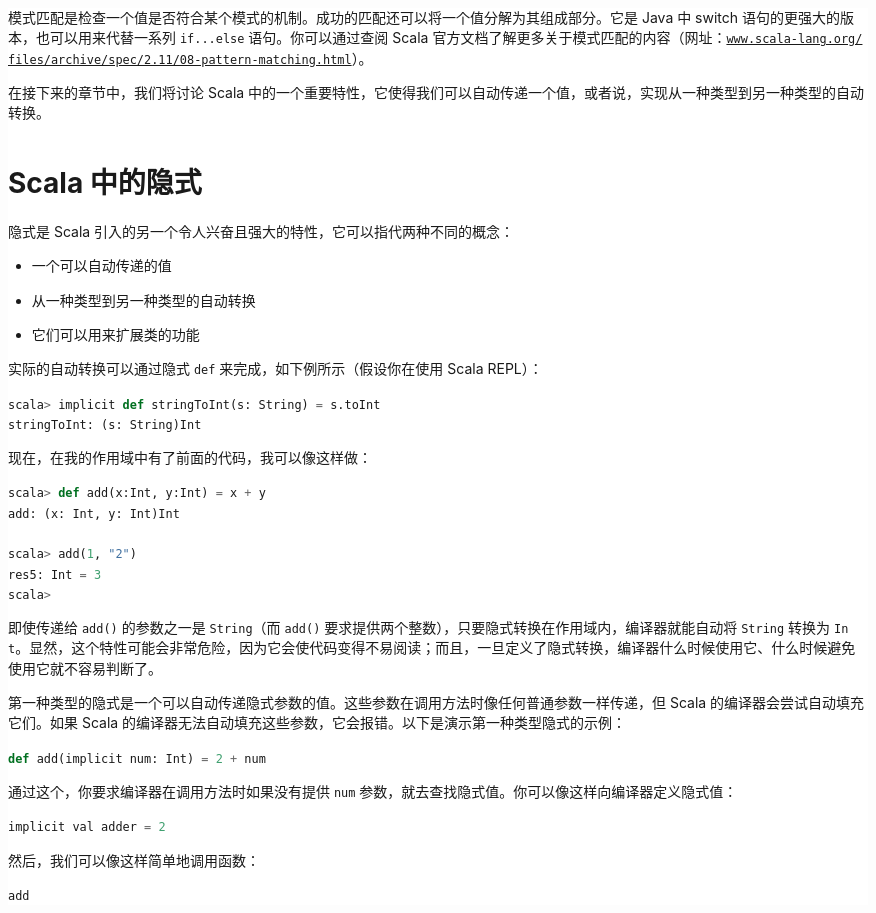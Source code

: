 模式匹配是检查一个值是否符合某个模式的机制。成功的匹配还可以将一个值分解为其组成部分。它是 Java 中 switch 语句的更强大的版本，也可以用来代替一系列 `if...else` 语句。你可以通过查阅 Scala 官方文档了解更多关于模式匹配的内容（网址：[`www.scala-lang.org/files/archive/spec/2.11/08-pattern-matching.html`](http://www.scala-lang.org/files/archive/spec/2.11/08-pattern-matching.html)）。

在接下来的章节中，我们将讨论 Scala 中的一个重要特性，它使得我们可以自动传递一个值，或者说，实现从一种类型到另一种类型的自动转换。

# Scala 中的隐式

隐式是 Scala 引入的另一个令人兴奋且强大的特性，它可以指代两种不同的概念：

+   一个可以自动传递的值

+   从一种类型到另一种类型的自动转换

+   它们可以用来扩展类的功能

实际的自动转换可以通过隐式 `def` 来完成，如下例所示（假设你在使用 Scala REPL）：

```py
scala> implicit def stringToInt(s: String) = s.toInt
stringToInt: (s: String)Int

```

现在，在我的作用域中有了前面的代码，我可以像这样做：

```py
scala> def add(x:Int, y:Int) = x + y
add: (x: Int, y: Int)Int

scala> add(1, "2")
res5: Int = 3
scala>

```

即使传递给 `add()` 的参数之一是 `String`（而 `add()` 要求提供两个整数），只要隐式转换在作用域内，编译器就能自动将 `String` 转换为 `Int`。显然，这个特性可能会非常危险，因为它会使代码变得不易阅读；而且，一旦定义了隐式转换，编译器什么时候使用它、什么时候避免使用它就不容易判断了。

第一种类型的隐式是一个可以自动传递隐式参数的值。这些参数在调用方法时像任何普通参数一样传递，但 Scala 的编译器会尝试自动填充它们。如果 Scala 的编译器无法自动填充这些参数，它会报错。以下是演示第一种类型隐式的示例：

```py
def add(implicit num: Int) = 2 + num

```

通过这个，你要求编译器在调用方法时如果没有提供 `num` 参数，就去查找隐式值。你可以像这样向编译器定义隐式值：

```py
implicit val adder = 2

```

然后，我们可以像这样简单地调用函数：

```py
add

```
